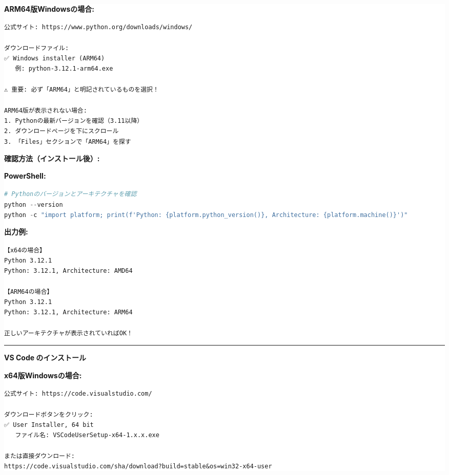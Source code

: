 **ARM64版Windowsの場合:**
```
公式サイト: https://www.python.org/downloads/windows/

ダウンロードファイル:
✅ Windows installer (ARM64)
   例: python-3.12.1-arm64.exe

⚠️ 重要: 必ず「ARM64」と明記されているものを選択！

ARM64版が表示されない場合:
1. Pythonの最新バージョンを確認（3.11以降）
2. ダウンロードページを下にスクロール
3. 「Files」セクションで「ARM64」を探す
```

**確認方法（インストール後）:**

**PowerShell:**
```powershell
# Pythonのバージョンとアーキテクチャを確認
python --version
python -c "import platform; print(f'Python: {platform.python_version()}, Architecture: {platform.machine()}')"
```

**出力例:**

```
【x64の場合】
Python 3.12.1
Python: 3.12.1, Architecture: AMD64

【ARM64の場合】
Python 3.12.1
Python: 3.12.1, Architecture: ARM64

正しいアーキテクチャが表示されていればOK！
```

---

**VS Code のインストール**

**x64版Windowsの場合:**
```
公式サイト: https://code.visualstudio.com/

ダウンロードボタンをクリック:
✅ User Installer, 64 bit
   ファイル名: VSCodeUserSetup-x64-1.x.x.exe

または直接ダウンロード:
https://code.visualstudio.com/sha/download?build=stable&os=win32-x64-user
```
